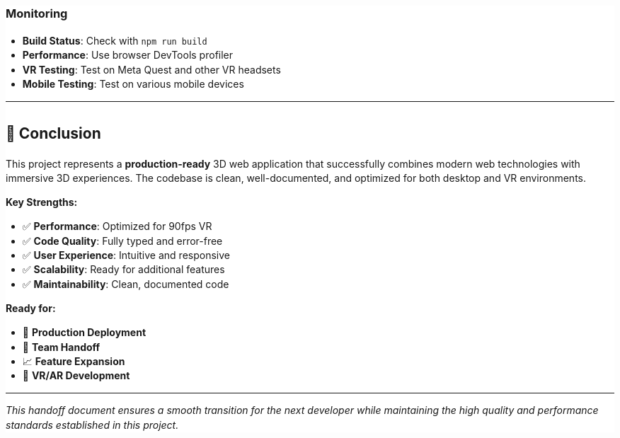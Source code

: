 ### **Monitoring**
- **Build Status**: Check with `npm run build`
- **Performance**: Use browser DevTools profiler
- **VR Testing**: Test on Meta Quest and other VR headsets
- **Mobile Testing**: Test on various mobile devices

---

## 🎉 Conclusion

This project represents a **production-ready** 3D web application that successfully combines modern web technologies with immersive 3D experiences. The codebase is clean, well-documented, and optimized for both desktop and VR environments.

**Key Strengths:**
- ✅ **Performance**: Optimized for 90fps VR
- ✅ **Code Quality**: Fully typed and error-free
- ✅ **User Experience**: Intuitive and responsive
- ✅ **Scalability**: Ready for additional features
- ✅ **Maintainability**: Clean, documented code

**Ready for:**
- 🚀 **Production Deployment**
- 👥 **Team Handoff**
- 📈 **Feature Expansion**
- 🥽 **VR/AR Development**

---

*This handoff document ensures a smooth transition for the next developer while maintaining the high quality and performance standards established in this project.*
